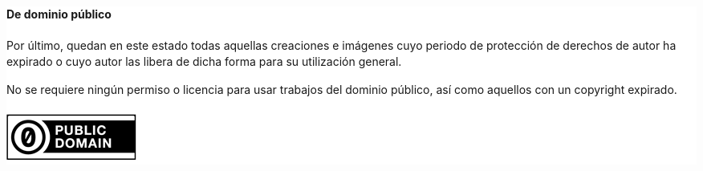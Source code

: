 #### De dominio público

Por último, quedan en este estado todas aquellas creaciones e imágenes cuyo periodo de protección de derechos de autor ha expirado o cuyo autor las libera de dicha forma para su utilización general.

No se requiere ningún permiso o licencia para usar trabajos del dominio público, así como aquellos con un copyright expirado.

![](media/986ed41efd72225fb2cdbe2c6dcc759f.png)
